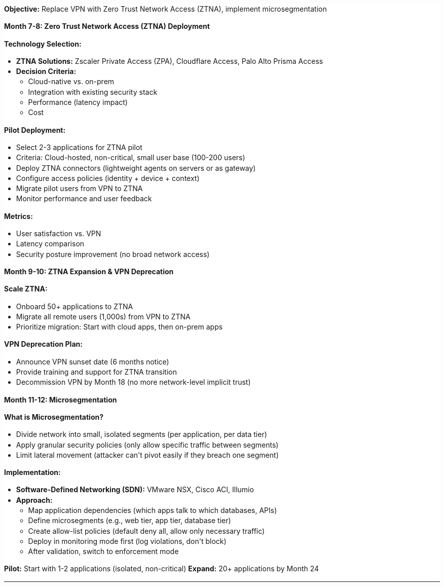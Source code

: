 **Objective:** Replace VPN with Zero Trust Network Access (ZTNA), implement microsegmentation

**Month 7-8: Zero Trust Network Access (ZTNA) Deployment**

**Technology Selection:**
- **ZTNA Solutions:** Zscaler Private Access (ZPA), Cloudflare Access, Palo Alto Prisma Access
- **Decision Criteria:**
  - Cloud-native vs. on-prem
  - Integration with existing security stack
  - Performance (latency impact)
  - Cost

**Pilot Deployment:**
- Select 2-3 applications for ZTNA pilot
- Criteria: Cloud-hosted, non-critical, small user base (100-200 users)
- Deploy ZTNA connectors (lightweight agents on servers or as gateway)
- Configure access policies (identity + device + context)
- Migrate pilot users from VPN to ZTNA
- Monitor performance and user feedback

**Metrics:**
- User satisfaction vs. VPN
- Latency comparison
- Security posture improvement (no broad network access)

**Month 9-10: ZTNA Expansion & VPN Deprecation**

**Scale ZTNA:**
- Onboard 50+ applications to ZTNA
- Migrate all remote users (1,000s) from VPN to ZTNA
- Prioritize migration: Start with cloud apps, then on-prem apps

**VPN Deprecation Plan:**
- Announce VPN sunset date (6 months notice)
- Provide training and support for ZTNA transition
- Decommission VPN by Month 18 (no more network-level implicit trust)

**Month 11-12: Microsegmentation**

**What is Microsegmentation?**
- Divide network into small, isolated segments (per application, per data tier)
- Apply granular security policies (only allow specific traffic between segments)
- Limit lateral movement (attacker can't pivot easily if they breach one segment)

**Implementation:**
- **Software-Defined Networking (SDN):** VMware NSX, Cisco ACI, Illumio
- **Approach:**
  - Map application dependencies (which apps talk to which databases, APIs)
  - Define microsegments (e.g., web tier, app tier, database tier)
  - Create allow-list policies (default deny all, allow only necessary traffic)
  - Deploy in monitoring mode first (log violations, don't block)
  - After validation, switch to enforcement mode

**Pilot:** Start with 1-2 applications (isolated, non-critical)
**Expand:** 20+ applications by Month 24

---